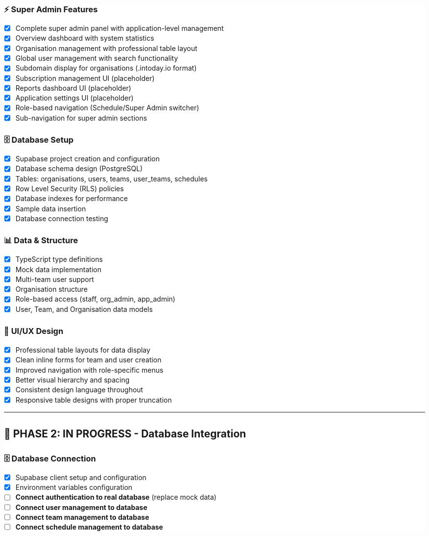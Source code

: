 ### ⚡ **Super Admin Features**
- [x] Complete super admin panel with application-level management
- [x] Overview dashboard with system statistics
- [x] Organisation management with professional table layout
- [x] Global user management with search functionality
- [x] Subdomain display for organisations (.intoday.io format)
- [x] Subscription management UI (placeholder)
- [x] Reports dashboard UI (placeholder)
- [x] Application settings UI (placeholder)
- [x] Role-based navigation (Schedule/Super Admin switcher)
- [x] Sub-navigation for super admin sections

### 🗄️ **Database Setup**
- [x] Supabase project creation and configuration
- [x] Database schema design (PostgreSQL)
- [x] Tables: organisations, users, teams, user_teams, schedules
- [x] Row Level Security (RLS) policies
- [x] Database indexes for performance
- [x] Sample data insertion
- [x] Database connection testing

### 📊 **Data & Structure**
- [x] TypeScript type definitions
- [x] Mock data implementation
- [x] Multi-team user support
- [x] Organisation structure
- [x] Role-based access (staff, org_admin, app_admin)
- [x] User, Team, and Organisation data models

### 🎨 **UI/UX Design**
- [x] Professional table layouts for data display
- [x] Clean inline forms for team and user creation
- [x] Improved navigation with role-specific menus
- [x] Better visual hierarchy and spacing
- [x] Consistent design language throughout
- [x] Responsive table designs with proper truncation

---

## 🔄 **PHASE 2: IN PROGRESS - Database Integration**

### 🗄️ **Database Connection**
- [x] Supabase client setup and configuration
- [x] Environment variables configuration
- [ ] **Connect authentication to real database** (replace mock data)
- [ ] **Connect user management to database**
- [ ] **Connect team management to database**
- [ ] **Connect schedule management to database**
